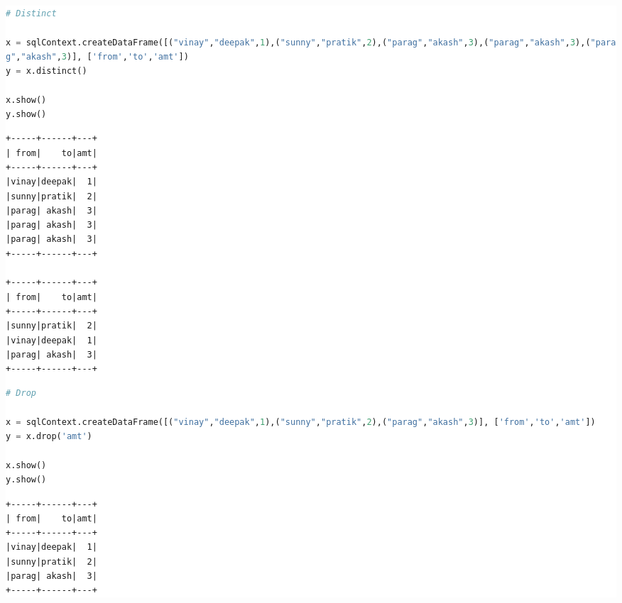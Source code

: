     


```python
# Distinct 

x = sqlContext.createDataFrame([("vinay","deepak",1),("sunny","pratik",2),("parag","akash",3),("parag","akash",3),("parag","akash",3)], ['from','to','amt'])
y = x.distinct()

x.show()
y.show()
```

    +-----+------+---+
    | from|    to|amt|
    +-----+------+---+
    |vinay|deepak|  1|
    |sunny|pratik|  2|
    |parag| akash|  3|
    |parag| akash|  3|
    |parag| akash|  3|
    +-----+------+---+
    
    +-----+------+---+
    | from|    to|amt|
    +-----+------+---+
    |sunny|pratik|  2|
    |vinay|deepak|  1|
    |parag| akash|  3|
    +-----+------+---+
    
    


```python
# Drop 

x = sqlContext.createDataFrame([("vinay","deepak",1),("sunny","pratik",2),("parag","akash",3)], ['from','to','amt'])
y = x.drop('amt')

x.show()
y.show()
```

    +-----+------+---+
    | from|    to|amt|
    +-----+------+---+
    |vinay|deepak|  1|
    |sunny|pratik|  2|
    |parag| akash|  3|
    +-----+------+---+
    